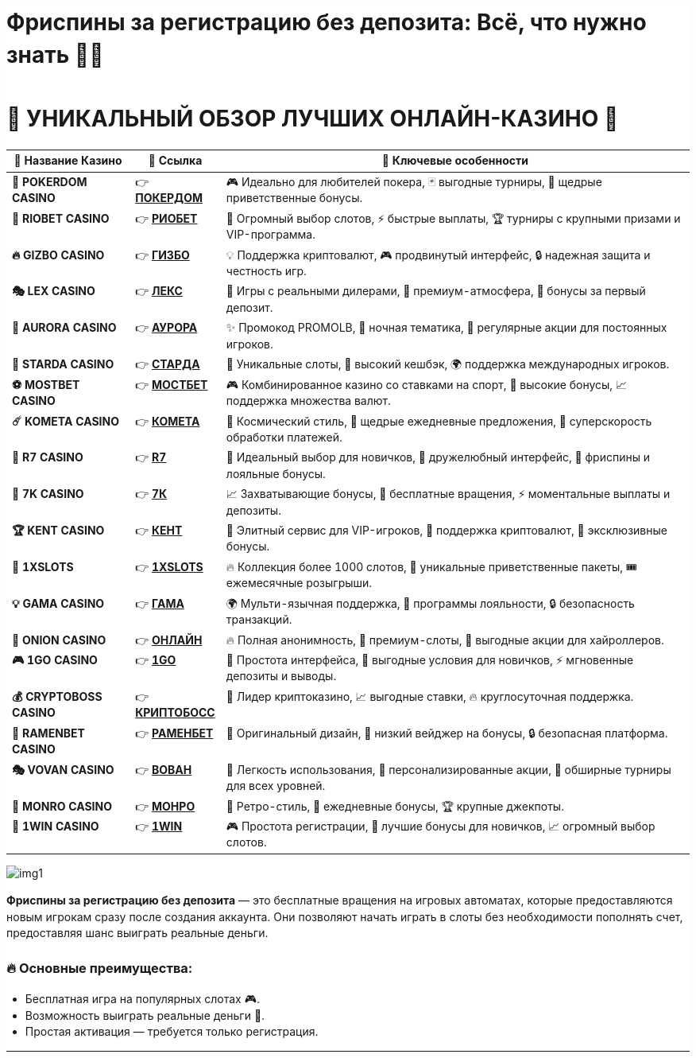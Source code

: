 # Фриспины за регистрацию без депозита: Всё, что нужно знать 🎰✨

# 🎲 УНИКАЛЬНЫЙ ОБЗОР ЛУЧШИХ ОНЛАЙН-КАЗИНО 🎰

| 🚩 Название Казино     | 🔗 Ссылка                          | 🌟 Ключевые особенности                                                                                                         |
|------------------------|------------------------------------|-------------------------------------------------------------------------------------------------------------------------------|
| **💎 POKERDOM CASINO** | 👉 [**ПОКЕРДОМ**](https://brandplay.link/Bxg7SC7H) | 🎮 Идеально для любителей покера, 🃏 выгодные турниры, 🎁 щедрые приветственные бонусы.                                            |
| **🌟 RIOBET CASINO**   | 👉 [**РИОБЕТ**](https://brandplay.link/dtx89f2L)    | 🎰 Огромный выбор слотов, ⚡ быстрые выплаты, 🏆 турниры с крупными призами и VIP-программа.                                      |
| **🔥 GIZBO CASINO**    | 👉 [**ГИЗБО**](https://gizbo-tea02.com/c8e962e89)   | 💡 Поддержка криптовалют, 🎮 продвинутый интерфейс, 🔒 надежная защита и честность игр.                                          |
| **🎭 LEX CASINO**      | 👉 [**ЛЕКС**](https://brandplay.link/2HFTmBc8)      | 🎴 Игры с реальными дилерами, 💎 премиум-атмосфера, 🎁 бонусы за первый депозит.                                                 |
| **🌌 AURORA CASINO**   | 👉 [**АУРОРА**](https://10trafic-stat2.com/click/668546566bcc6313411604c7/6766/15114/subaccount?promocode=PROMOLB) | ✨ Промокод PROMOLB, 🚀 ночная тематика, 💼 регулярные акции для постоянных игроков.                                             |
| **🚀 STARDA CASINO**   | 👉 [**СТАРДА**](https://brandplay.link/cpFQbWKn)    | 🎲 Уникальные слоты, 🤑 высокий кешбэк, 🌍 поддержка международных игроков.                                                      |
| **⚽ MOSTBET CASINO**  | 👉 [**МОСТБЕТ**](https://ktbtis024ifqfn0mst.com/beQs) | 🎮 Комбинированное казино со ставками на спорт, 🎁 высокие бонусы, 📈 поддержка множества валют.                                   |
| **☄️ KOMETA CASINO**   | 👉 [**КОМЕТА**](https://brandplay.link/tLG15CCb)    | 💫 Космический стиль, 🎁 щедрые ежедневные предложения, 🚀 суперскорость обработки платежей.                                      |
| **🎉 R7 CASINO**       | 👉 [**R7**](https://brandplay.link/zPmNmTWG)        | 🎰 Идеальный выбор для новичков, 🌟 дружелюбный интерфейс, 🎁 фриспины и лояльные бонусы.                                        |
| **🔔 7K CASINO**       | 👉 [**7К**](https://brandplay.link/dd46bNgD)        | 📈 Захватывающие бонусы, 🎰 бесплатные вращения, ⚡ моментальные выплаты и депозиты.                                            |
| **🏆 KENT CASINO**     | 👉 [**КЕНТ**](https://brandplay.link/tj7BwCb4)      | 💎 Элитный сервис для VIP-игроков, 🎲 поддержка криптовалют, 🎁 эксклюзивные бонусы.                                             |
| **🎰 1XSLOTS**         | 👉 [**1XSLOTS**](https://brandplay.link/R4xfxqdm)  | 🔥 Коллекция более 1000 слотов, 🎁 уникальные приветственные пакеты, 🎟️ ежемесячные розыгрыши.                                   |
| **💡 GAMA CASINO**     | 👉 [**ГАМА**](https://brandplay.link/zrZpLFTP)      | 🌍 Мульти-язычная поддержка, 🎁 программы лояльности, 🔒 безопасность транзакций.                                                |
| **🧅 ONION CASINO**    | 👉 [**ОНЛАЙН**](https://obclk001-2d.top/click?offer_id=986&partner_id=10542&landing_id=1798&utm_medium=affiliate&sub_1=oncasino3) | 🔥 Полная анонимность, 🎰 премиум-слоты, 💸 выгодные акции для хайроллеров.                                                    |
| **🎮 1GO CASINO**      | 👉 [**1GO**](https://1go-ircp01.com/ce015f410)      | 🎲 Простота интерфейса, 🎁 выгодные условия для новичков, ⚡ мгновенные депозиты и выводы.                                       |
| **💰 CRYPTOBOSS CASINO** | 👉 [**КРИПТОБОСС**](https://cryptobossc.online/d847bcfa9) | 💸 Лидер криптоказино, 📈 выгодные ставки, 🔥 круглосуточная поддержка.                                                          |
| **🍜 RAMENBET CASINO** | 👉 [**РАМЕНБЕТ**](https://get.saltyram.com/ru/registration?apkpop=0&partner=p24970p3296034p5526) | 🎯 Оригинальный дизайн, 🎁 низкий вейджер на бонусы, 🔒 безопасная платформа.                                                    |
| **🎭 VOVAN CASINO**    | 👉 [**ВОВАН**](https://vovan.site/d098ab058)        | 🎰 Легкость использования, 🎁 персонализированные акции, 🤑 обширные турниры для всех уровней.                                   |
| **🕺 MONRO CASINO**    | 👉 [**МОНРО**](https://mnr-ircp01.com/c3ce72a2c)     | 🌟 Ретро-стиль, 🎁 ежедневные бонусы, 🏆 крупные джекпоты.                                                                      |
| **🌟 1WIN CASINO**     | 👉 [**1WIN**](https://brandplay.link/6F5VqbyZ)      | 🎮 Простота регистрации, 🌠 лучшие бонусы для новичков, 📈 огромный выбор слотов.                                               |

![img1](https://github.com/user-attachments/assets/355ad51c-8108-4c69-8ad6-51672e3abd58)

**Фриспины за регистрацию без депозита** — это бесплатные вращения на игровых автоматах, которые предоставляются новым игрокам сразу после создания аккаунта. Они позволяют начать играть в слоты без необходимости пополнять счет, предоставляя шанс выиграть реальные деньги.

### 🔥 Основные преимущества:
- Бесплатная игра на популярных слотах 🎮.
- Возможность выиграть реальные деньги 💸.
- Простая активация — требуется только регистрация.

---